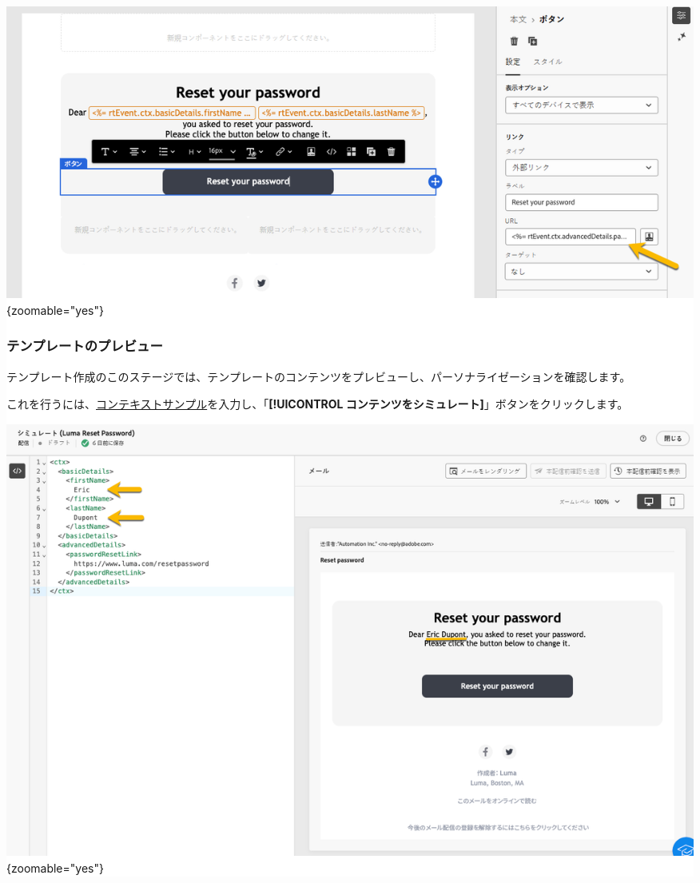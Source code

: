 ![「パスワードをリセット」ボタンのパーソナライゼーションを示すスクリーンショット。](assets/template-button.png){zoomable="yes"}

### テンプレートのプレビュー

テンプレート作成のこのステージでは、テンプレートのコンテンツをプレビューし、パーソナライゼーションを確認します。

これを行うには、[コンテキストサンプル](#context-sample)を入力し、「**[!UICONTROL コンテンツをシミュレート]**」ボタンをクリックします。

![トランザクションメッセージテンプレートのプレビューを示すスクリーンショット。](assets/template-preview.png){zoomable="yes"}
